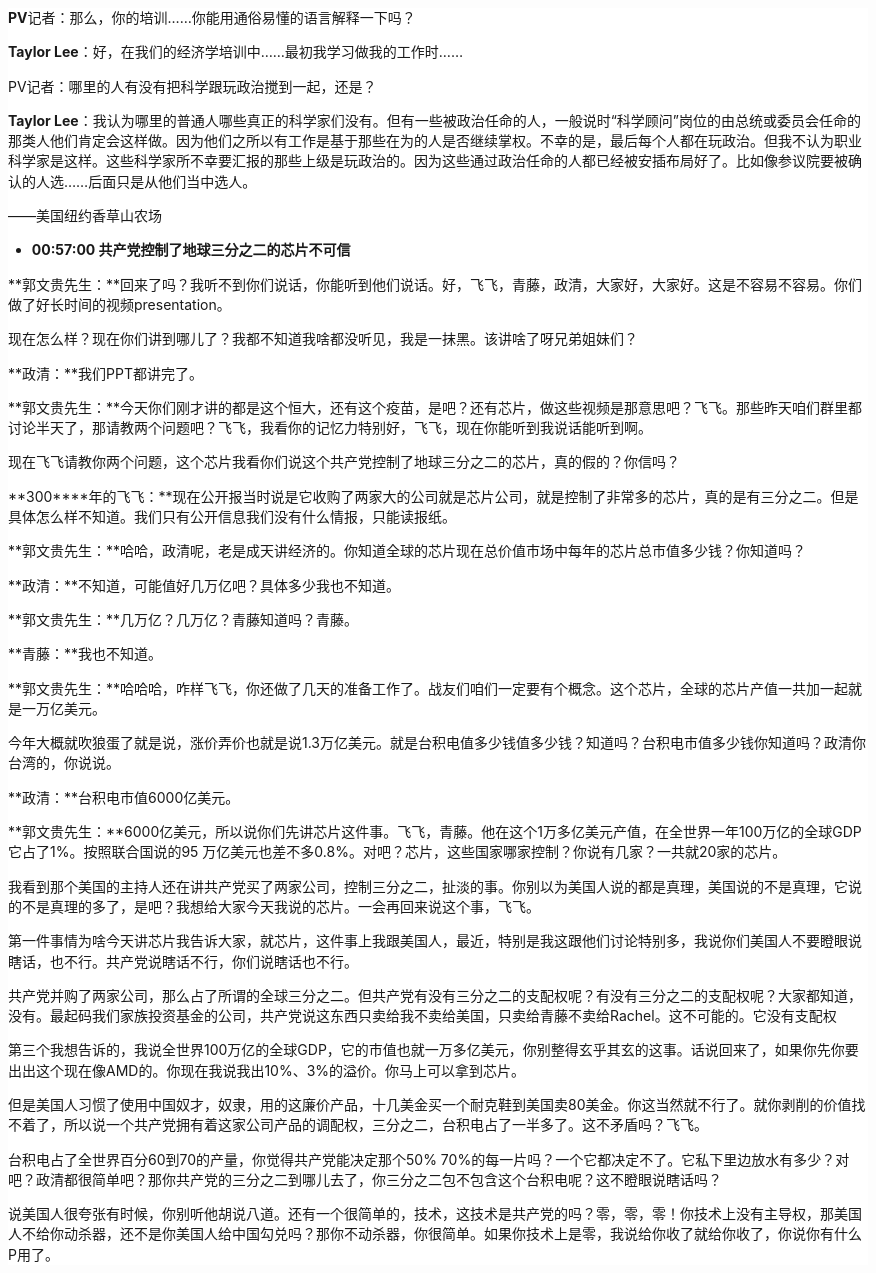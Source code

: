 **PV**记者：那么，你的培训……你能用通俗易懂的语言解释一下吗？

**Taylor Lee**：好，在我们的经济学培训中……最初我学习做我的工作时……

PV记者：哪里的人有没有把科学跟玩政治搅到一起，还是？

**Taylor Lee**：我认为哪里的普通人哪些真正的科学家们没有。但有一些被政治任命的人，一般说时“科学顾问”岗位的由总统或委员会任命的那类人他们肯定会这样做。因为他们之所以有工作是基于那些在为的人是否继续掌权。不幸的是，最后每个人都在玩政治。但我不认为职业科学家是这样。这些科学家所不幸要汇报的那些上级是玩政治的。因为这些通过政治任命的人都已经被安插布局好了。比如像参议院要被确认的人选……后面只是从他们当中选人。

——美国纽约香草山农场

- **00:57:00 ****共产党控制了地球三分之二的芯片****不可信**


**郭文贵先生：**回来了吗？我听不到你们说话，你能听到他们说话。好，飞飞，青藤，政清，大家好，大家好。这是不容易不容易。你们做了好长时间的视频presentation。

现在怎么样？现在你们讲到哪儿了？我都不知道我啥都没听见，我是一抹黑。该讲啥了呀兄弟姐妹们？

**政清：**我们PPT都讲完了。

**郭文贵先生：**今天你们刚才讲的都是这个恒大，还有这个疫苗，是吧？还有芯片，做这些视频是那意思吧？飞飞。那些昨天咱们群里都讨论半天了，那请教两个问题吧？飞飞，我看你的记忆力特别好，飞飞，现在你能听到我说话能听到啊。

现在飞飞请教你两个问题，这个芯片我看你们说这个共产党控制了地球三分之二的芯片，真的假的？你信吗？

**300****年的飞飞：**现在公开报当时说是它收购了两家大的公司就是芯片公司，就是控制了非常多的芯片，真的是有三分之二。但是具体怎么样不知道。我们只有公开信息我们没有什么情报，只能读报纸。

**郭文贵先生：**哈哈，政清呢，老是成天讲经济的。你知道全球的芯片现在总价值市场中每年的芯片总市值多少钱？你知道吗？

**政清：**不知道，可能值好几万亿吧？具体多少我也不知道。

**郭文贵先生：**几万亿？几万亿？青藤知道吗？青藤。

**青藤：**我也不知道。

**郭文贵先生：**哈哈哈，咋样飞飞，你还做了几天的准备工作了。战友们咱们一定要有个概念。这个芯片，全球的芯片产值一共加一起就是一万亿美元。

今年大概就吹狼蛋了就是说，涨价弄价也就是说1.3万亿美元。就是台积电值多少钱值多少钱？知道吗？台积电市值多少钱你知道吗？政清你台湾的，你说说。

**政清：**台积电市值6000亿美元。

**郭文贵先生：**6000亿美元，所以说你们先讲芯片这件事。飞飞，青藤。他在这个1万多亿美元产值，在全世界一年100万亿的全球GDP它占了1%。按照联合国说的95 万亿美元也差不多0.8%。对吧？芯片，这些国家哪家控制？你说有几家？一共就20家的芯片。

我看到那个美国的主持人还在讲共产党买了两家公司，控制三分之二，扯淡的事。你别以为美国人说的都是真理，美国说的不是真理，它说的不是真理的多了，是吧？我想给大家今天我说的芯片。一会再回来说这个事，飞飞。

第一件事情为啥今天讲芯片我告诉大家，就芯片，这件事上我跟美国人，最近，特别是我这跟他们讨论特别多，我说你们美国人不要瞪眼说瞎话，也不行。共产党说瞎话不行，你们说瞎话也不行。

共产党并购了两家公司，那么占了所谓的全球三分之二。但共产党有没有三分之二的支配权呢？有没有三分之二的支配权呢？大家都知道，没有。最起码我们家族投资基金的公司，共产党说这东西只卖给我不卖给美国，只卖给青藤不卖给Rachel。这不可能的。它没有支配权

第三个我想告诉的，我说全世界100万亿的全球GDP，它的市值也就一万多亿美元，你别整得玄乎其玄的这事。话说回来了，如果你先你要出出这个现在像AMD的。你现在我说我出10%、3%的溢价。你马上可以拿到芯片。

但是美国人习惯了使用中国奴才，奴隶，用的这廉价产品，十几美金买一个耐克鞋到美国卖80美金。你这当然就不行了。就你剥削的价值找不着了，所以说一个共产党拥有着这家公司产品的调配权，三分之二，台积电占了一半多了。这不矛盾吗？飞飞。

台积电占了全世界百分60到70的产量，你觉得共产党能决定那个50% 70%的每一片吗？一个它都决定不了。它私下里边放水有多少？对吧？政清都很简单吧？那你共产党的三分之二到哪儿去了，你三分之二包不包含这个台积电呢？这不瞪眼说瞎话吗？

说美国人很夸张有时候，你别听他胡说八道。还有一个很简单的，技术，这技术是共产党的吗？零，零，零！你技术上没有主导权，那美国人不给你动杀器，还不是你美国人给中国勾兑吗？那你不动杀器，你很简单。如果你技术上是零，我说给你收了就给你收了，你说你有什么P用了。
